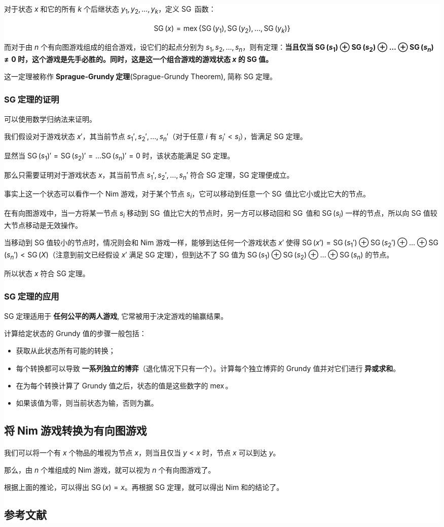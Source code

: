 对于状态 $x$ 和它的所有 $k$ 个后继状态 $y_1, y_2, \ldots, y_k$，定义 $\operatorname{SG}$ 函数：

$$
\operatorname{SG}(x)=\operatorname{mex}\{\operatorname{SG}(y_1), \operatorname{SG}(y_2), \ldots, \operatorname{SG}(y_k)\}
$$

而对于由 $n$ 个有向图游戏组成的组合游戏，设它们的起点分别为 $s_1, s_2, \ldots, s_n$，则有定理：**当且仅当 $\operatorname{SG}(s_1) \oplus \operatorname{SG}(s_2) \oplus \ldots \oplus \operatorname{SG}(s_n) \neq 0$ 时，这个游戏是先手必胜的。同时，这是这一个组合游戏的游戏状态 $x$ 的 SG 值。**

这一定理被称作 **Sprague-Grundy 定理**(Sprague-Grundy Theorem), 简称 SG 定理。

### SG 定理的证明

可以使用数学归纳法来证明。

我们假设对于游戏状态 $x'$，其当前节点 $s_1', s_2', \ldots, s_n'$（对于任意 $i$ 有 $s_i' < s_i$），皆满足 SG 定理。

显然当 $\operatorname{SG}(s_1)'=\operatorname{SG}(s_2)'=\ldots \operatorname{SG}(s_n)'=0$ 时，该状态能满足 SG 定理。

那么只需要证明对于游戏状态 $x$，其当前节点 $s_1', s_2', \ldots, s_n'$ 符合 SG 定理，SG 定理便成立。

事实上这一个状态可以看作一个 Nim 游戏，对于某个节点 $s_i$，它可以移动到任意一个 $\operatorname{SG}$ 值比它小或比它大的节点。

在有向图游戏中，当一方将某一节点 $s_i$ 移动到 $\operatorname{SG}$ 值比它大的节点时，另一方可以移动回和 $\operatorname{SG}$ 值和 $\operatorname{SG}(s_i)$ 一样的节点，所以向 SG 值较大节点移动是无效操作。

当移动到 SG 值较小的节点时，情况则会和 Nim 游戏一样，能够到达任何一个游戏状态 $x'$ 使得 $\operatorname{SG}(x')= \operatorname{SG}(s_1') \oplus \operatorname{SG}(s_2') \oplus \ldots \oplus \operatorname{SG}(s_n') < \operatorname{SG}(X)$（注意到前文已经假设 $x'$ 满足 SG 定理），但到达不了 SG 值为 $\operatorname{SG}(s_1) \oplus \operatorname{SG}(s_2) \oplus \ldots \oplus \operatorname{SG}(s_n)$ 的节点。

所以状态 $x$ 符合 SG 定理。

### SG 定理的应用

SG 定理适用于 **任何公平的两人游戏**, 它常被用于决定游戏的输赢结果。

计算给定状态的 Grundy 值的步骤一般包括：

- 获取从此状态所有可能的转换；

- 每个转换都可以导致 **一系列独立的博弈**（退化情况下只有一个）。计算每个独立博弈的 Grundy 值并对它们进行 **异或求和**。

- 在为每个转换计算了 Grundy 值之后，状态的值是这些数字的 $\operatorname{mex}$。

- 如果该值为零，则当前状态为输，否则为赢。

## 将 Nim 游戏转换为有向图游戏

我们可以将一个有 $x$ 个物品的堆视为节点 $x$，则当且仅当 $y<x$ 时，节点 $x$ 可以到达 $y$。

那么，由 $n$ 个堆组成的 Nim 游戏，就可以视为 $n$ 个有向图游戏了。

根据上面的推论，可以得出 $\operatorname{SG}(x)=x$。再根据 SG 定理，就可以得出 Nim 和的结论了。

## 参考文献
